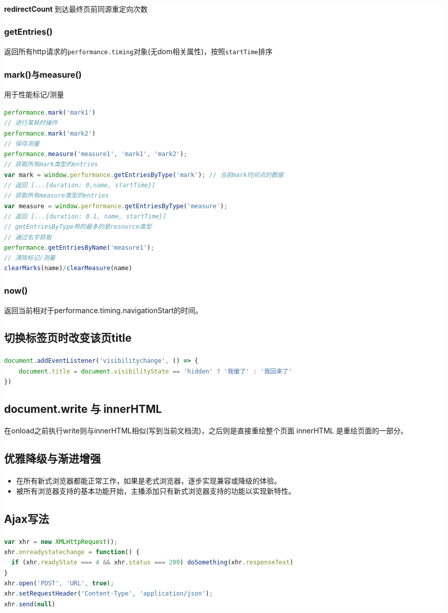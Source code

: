 **redirectCount**
到达最终页前同源重定向次数

### getEntries()
返回所有http请求的`performance.timing`对象(无dom相关属性)，按照`startTime`排序

### mark()与measure()
用于性能标记/测量
```js
performance.mark('mark1')
// 进行某耗时操作
performance.mark('mark2')
// 保存测量
performance.measure('measure1', 'mark1', 'mark2');
// 获取所有mark类型的entries
var mark = window.performance.getEntriesByType('mark'); // 当前mark时间点的数据
// 返回 [...{duration: 0,name, startTime}]
// 获取所有measure类型的entries
var measure = window.performance.getEntriesByType('measure');
// 返回 [...{duration: 0.1, name, startTime}]
// getEntriesByType用的最多的是resource类型
// 通过名字获取
performance.getEntriesByName('measure1'); 
// 清除标记/测量
clearMarks(name)/clearMeasure(name)
```

### now()
返回当前相对于performance.timing.navigationStart的时间。

## 切换标签页时改变该页title
```js
document.addEventListener('visibilitychange', () => {
    document.title = document.visibilityState == 'hidden' ? '我傻了' : '我回来了'
})
```

## document.write 与 innerHTML
在onload之前执行write则与innerHTML相似(写到当前文档流)，之后则是直接重绘整个页面
innerHTML 是重绘页面的一部分。

## 优雅降级与渐进增强
* 在所有新式浏览器都能正常工作，如果是老式浏览器，逐步实现兼容或降级的体验。
* 被所有浏览器支持的基本功能开始，主播添加只有新式浏览器支持的功能以实现新特性。

## Ajax写法

```js
var xhr = new XMLHttpRequest();
xhr.onreadystatechange = function() {
  if (xhr.readyState === 4 && xhr.status === 200) doSomething(xhr.responseText)
}
xhr.open('POST', 'URL', true);
xhr.setRequestHeader('Content-Type', 'application/json');
xhr.send(null)
```
